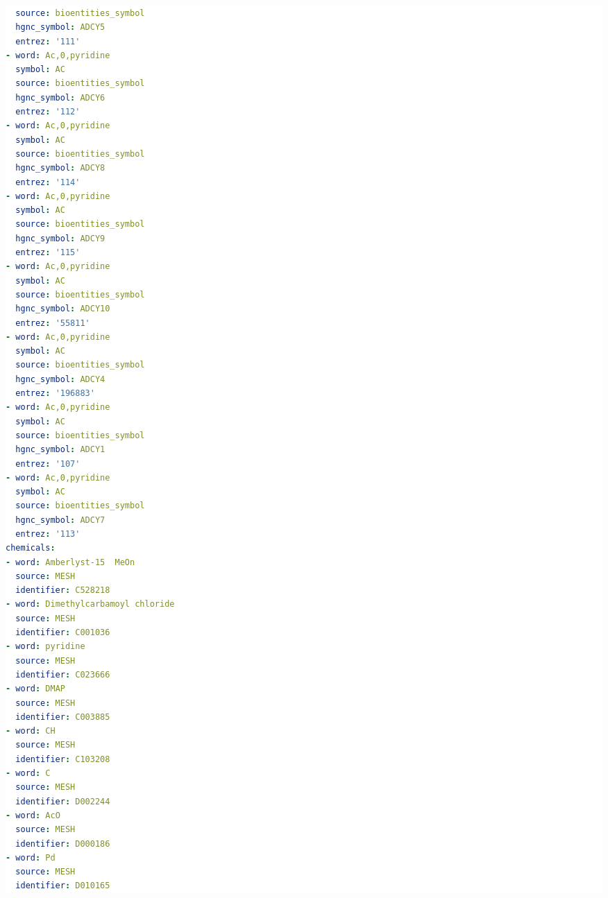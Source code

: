 ```yaml
  source: bioentities_symbol
  hgnc_symbol: ADCY5
  entrez: '111'
- word: Ac,0,pyridine
  symbol: AC
  source: bioentities_symbol
  hgnc_symbol: ADCY6
  entrez: '112'
- word: Ac,0,pyridine
  symbol: AC
  source: bioentities_symbol
  hgnc_symbol: ADCY8
  entrez: '114'
- word: Ac,0,pyridine
  symbol: AC
  source: bioentities_symbol
  hgnc_symbol: ADCY9
  entrez: '115'
- word: Ac,0,pyridine
  symbol: AC
  source: bioentities_symbol
  hgnc_symbol: ADCY10
  entrez: '55811'
- word: Ac,0,pyridine
  symbol: AC
  source: bioentities_symbol
  hgnc_symbol: ADCY4
  entrez: '196883'
- word: Ac,0,pyridine
  symbol: AC
  source: bioentities_symbol
  hgnc_symbol: ADCY1
  entrez: '107'
- word: Ac,0,pyridine
  symbol: AC
  source: bioentities_symbol
  hgnc_symbol: ADCY7
  entrez: '113'
chemicals:
- word: Amberlyst-15  MeOn
  source: MESH
  identifier: C528218
- word: Dimethylcarbamoyl chloride
  source: MESH
  identifier: C001036
- word: pyridine
  source: MESH
  identifier: C023666
- word: DMAP
  source: MESH
  identifier: C003885
- word: CH
  source: MESH
  identifier: C103208
- word: C
  source: MESH
  identifier: D002244
- word: AcO
  source: MESH
  identifier: D000186
- word: Pd
  source: MESH
  identifier: D010165
```